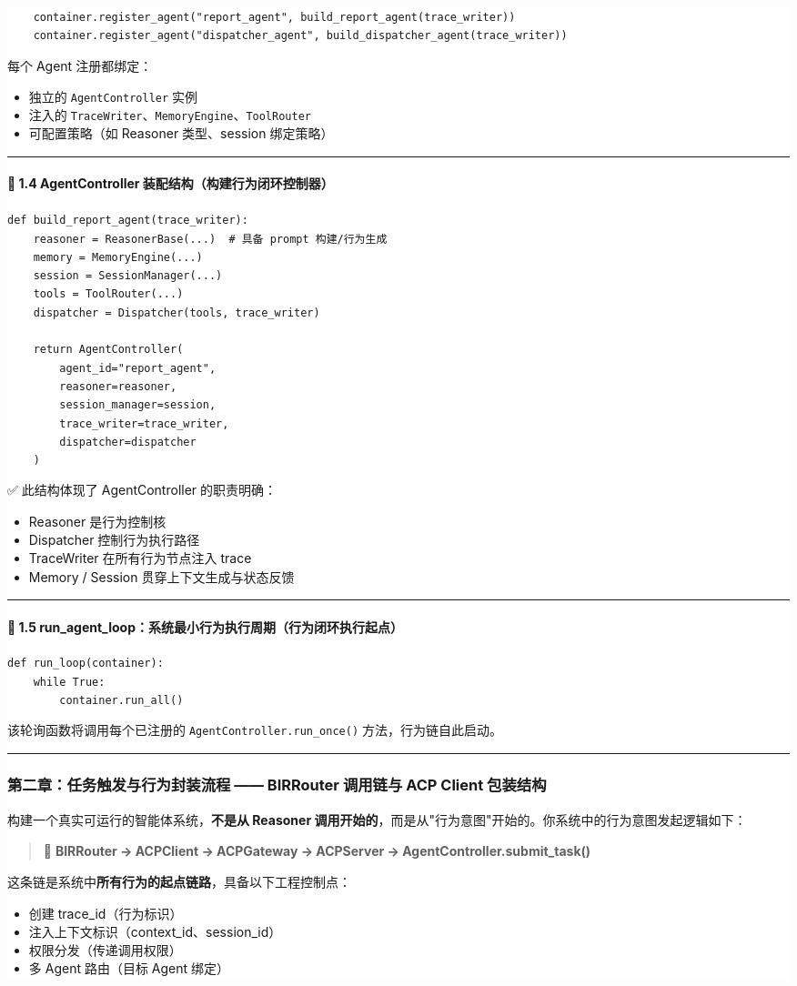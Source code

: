         container.register_agent("report_agent", build_report_agent(trace_writer))
        container.register_agent("dispatcher_agent", build_dispatcher_agent(trace_writer))
    

每个 Agent 注册都绑定：

*   独立的 `AgentController` 实例
*   注入的 `TraceWriter`、`MemoryEngine`、`ToolRouter`
*   可配置策略（如 Reasoner 类型、session 绑定策略）

* * *

#### 🧩 1.4 AgentController 装配结构（构建行为闭环控制器）

    def build_report_agent(trace_writer):
        reasoner = ReasonerBase(...)  # 具备 prompt 构建/行为生成
        memory = MemoryEngine(...)
        session = SessionManager(...)
        tools = ToolRouter(...)
        dispatcher = Dispatcher(tools, trace_writer)
    
        return AgentController(
            agent_id="report_agent",
            reasoner=reasoner,
            session_manager=session,
            trace_writer=trace_writer,
            dispatcher=dispatcher
        )
    

✅ 此结构体现了 AgentController 的职责明确：

*   Reasoner 是行为控制核
*   Dispatcher 控制行为执行路径
*   TraceWriter 在所有行为节点注入 trace
*   Memory / Session 贯穿上下文生成与状态反馈

* * *

#### 🚦 1.5 run\_agent\_loop：系统最小行为执行周期（行为闭环执行起点）

    def run_loop(container):
        while True:
            container.run_all()
    

该轮询函数将调用每个已注册的 `AgentController.run_once()` 方法，行为链自此启动。

* * *

### 第二章：任务触发与行为封装流程 —— BIRRouter 调用链与 ACP Client 包装结构

构建一个真实可运行的智能体系统，**不是从 Reasoner 调用开始的**，而是从"行为意图"开始的。你系统中的行为意图发起逻辑如下：

> 📌 **BIRRouter → ACPClient → ACPGateway → ACPServer → AgentController.submit\_task()**

这条链是系统中**所有行为的起点链路**，具备以下工程控制点：

*   创建 trace\_id（行为标识）
*   注入上下文标识（context\_id、session\_id）
*   权限分发（传递调用权限）
*   多 Agent 路由（目标 Agent 绑定）
